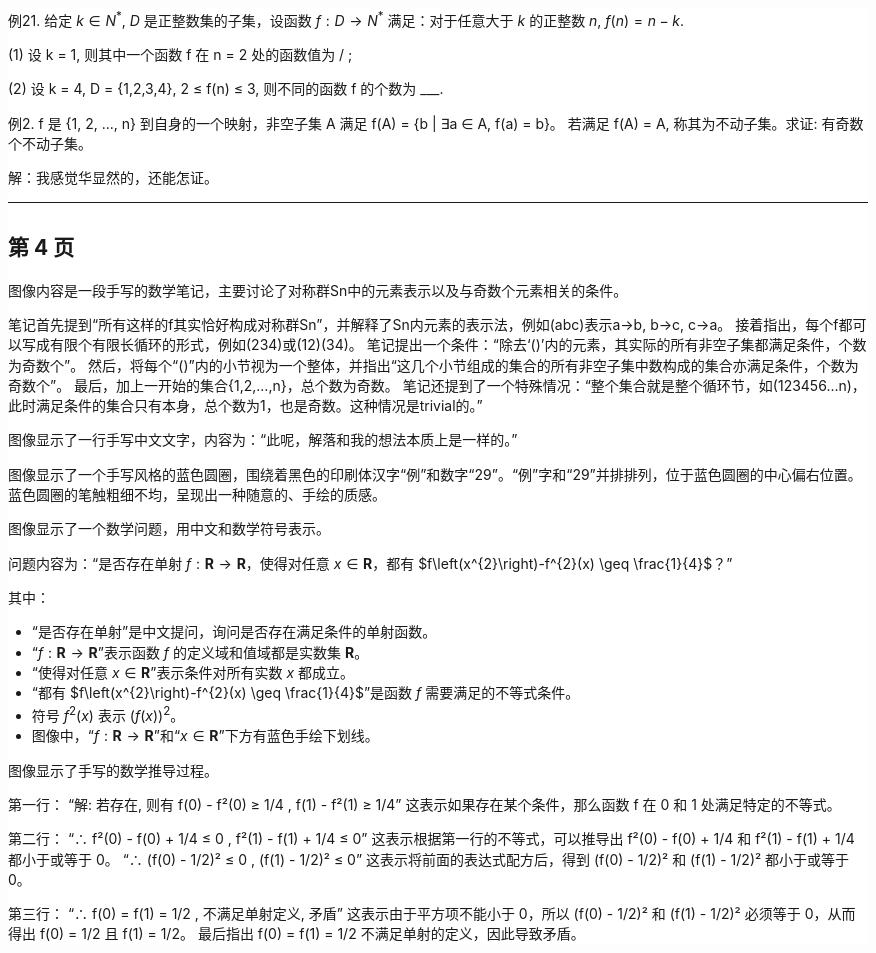 例21. 给定 $k \in N^*$, $D$ 是正整数集的子集，设函数 $f: D \rightarrow N^*$ 满足：对于任意大于 $k$ 的正整数 $n$, $f(n) = n - k$.

(1) 设 k = 1, 则其中一个函数 f 在 n = 2 处的函数值为 / ;

(2) 设 k = 4, D = {1,2,3,4}, 2 ≤ f(n) ≤ 3, 则不同的函数 f 的个数为 ___.

例2. f 是 {1, 2, ..., n} 到自身的一个映射，非空子集 A 满足 f(A) = {b | ∃a ∈ A, f(a) = b}。
若满足 f(A) = A, 称其为不动子集。求证: 有奇数个不动子集。

解：我感觉华显然的，还能怎证。

---

## 第 4 页

图像内容是一段手写的数学笔记，主要讨论了对称群Sn中的元素表示以及与奇数个元素相关的条件。

笔记首先提到“所有这样的f其实恰好构成对称群Sn”，并解释了Sn内元素的表示法，例如(abc)表示a->b, b->c, c->a。
接着指出，每个f都可以写成有限个有限长循环的形式，例如(234)或(12)(34)。
笔记提出一个条件：“除去‘()’内的元素，其实际的所有非空子集都满足条件，个数为奇数个”。
然后，将每个“()”内的小节视为一个整体，并指出“这几个小节组成的集合的所有非空子集中数构成的集合亦满足条件，个数为奇数个”。
最后，加上一开始的集合{1,2,…,n}，总个数为奇数。
笔记还提到了一个特殊情况：“整个集合就是整个循环节，如(123456...n)，此时满足条件的集合只有本身，总个数为1，也是奇数。这种情况是trivial的。”

图像显示了一行手写中文文字，内容为：“此呢，解落和我的想法本质上是一样的。”

图像显示了一个手写风格的蓝色圆圈，围绕着黑色的印刷体汉字“例”和数字“29”。“例”字和“29”并排排列，位于蓝色圆圈的中心偏右位置。蓝色圆圈的笔触粗细不均，呈现出一种随意的、手绘的质感。

图像显示了一个数学问题，用中文和数学符号表示。

问题内容为：“是否存在单射 $f: \mathbf{R} \rightarrow \mathbf{R}$，使得对任意 $x \in \mathbf{R}$，都有 $f\left(x^{2}\right)-f^{2}(x) \geq \frac{1}{4}$？”

其中：
- “是否存在单射”是中文提问，询问是否存在满足条件的单射函数。
- “$f: \mathbf{R} \rightarrow \mathbf{R}$”表示函数 $f$ 的定义域和值域都是实数集 $\mathbf{R}$。
- “使得对任意 $x \in \mathbf{R}$”表示条件对所有实数 $x$ 都成立。
- “都有 $f\left(x^{2}\right)-f^{2}(x) \geq \frac{1}{4}$”是函数 $f$ 需要满足的不等式条件。
- 符号 $f^{2}(x)$ 表示 $(f(x))^2$。
- 图像中，“$f: \mathbf{R} \rightarrow \mathbf{R}$”和“$x \in \mathbf{R}$”下方有蓝色手绘下划线。

图像显示了手写的数学推导过程。

第一行：
“解: 若存在, 则有 f(0) - f²(0) ≥ 1/4 , f(1) - f²(1) ≥ 1/4”
这表示如果存在某个条件，那么函数 f 在 0 和 1 处满足特定的不等式。

第二行：
“∴ f²(0) - f(0) + 1/4 ≤ 0 , f²(1) - f(1) + 1/4 ≤ 0”
这表示根据第一行的不等式，可以推导出 f²(0) - f(0) + 1/4 和 f²(1) - f(1) + 1/4 都小于或等于 0。
“∴ (f(0) - 1/2)² ≤ 0 , (f(1) - 1/2)² ≤ 0”
这表示将前面的表达式配方后，得到 (f(0) - 1/2)² 和 (f(1) - 1/2)² 都小于或等于 0。

第三行：
“∴ f(0) = f(1) = 1/2 , 不满足单射定义, 矛盾”
这表示由于平方项不能小于 0，所以 (f(0) - 1/2)² 和 (f(1) - 1/2)² 必须等于 0，从而得出 f(0) = 1/2 且 f(1) = 1/2。
最后指出 f(0) = f(1) = 1/2 不满足单射的定义，因此导致矛盾。
